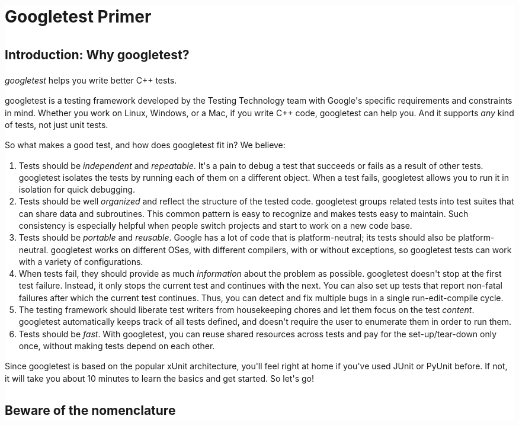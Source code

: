 # Googletest Primer

## Introduction: Why googletest?

*googletest* helps you write better C++ tests.

googletest is a testing framework developed by the Testing Technology team with Google's specific requirements and
constraints in mind. Whether you work on Linux, Windows, or a Mac, if you write C++ code, googletest can help you. And
it supports *any* kind of tests, not just unit tests.

So what makes a good test, and how does googletest fit in? We believe:

1. Tests should be *independent* and *repeatable*. It's a pain to debug a test that succeeds or fails as a result of
   other tests. googletest isolates the tests by running each of them on a different object. When a test fails,
   googletest allows you to run it in isolation for quick debugging.
2. Tests should be well *organized* and reflect the structure of the tested code. googletest groups related tests into
   test suites that can share data and subroutines. This common pattern is easy to recognize and makes tests easy to
   maintain. Such consistency is especially helpful when people switch projects and start to work on a new code base.
3. Tests should be *portable* and *reusable*. Google has a lot of code that is platform-neutral; its tests should also
   be platform-neutral. googletest works on different OSes, with different compilers, with or without exceptions, so
   googletest tests can work with a variety of configurations.
4. When tests fail, they should provide as much *information* about the problem as possible. googletest doesn't stop at
   the first test failure. Instead, it only stops the current test and continues with the next. You can also set up
   tests that report non-fatal failures after which the current test continues. Thus, you can detect and fix multiple
   bugs in a single run-edit-compile cycle.
5. The testing framework should liberate test writers from housekeeping chores and let them focus on the test *content*.
   googletest automatically keeps track of all tests defined, and doesn't require the user to enumerate them in order to
   run them.
6. Tests should be *fast*. With googletest, you can reuse shared resources across tests and pay for the set-up/tear-down
   only once, without making tests depend on each other.

Since googletest is based on the popular xUnit architecture, you'll feel right at home if you've used JUnit or PyUnit
before. If not, it will take you about 10 minutes to learn the basics and get started. So let's go!

## Beware of the nomenclature
